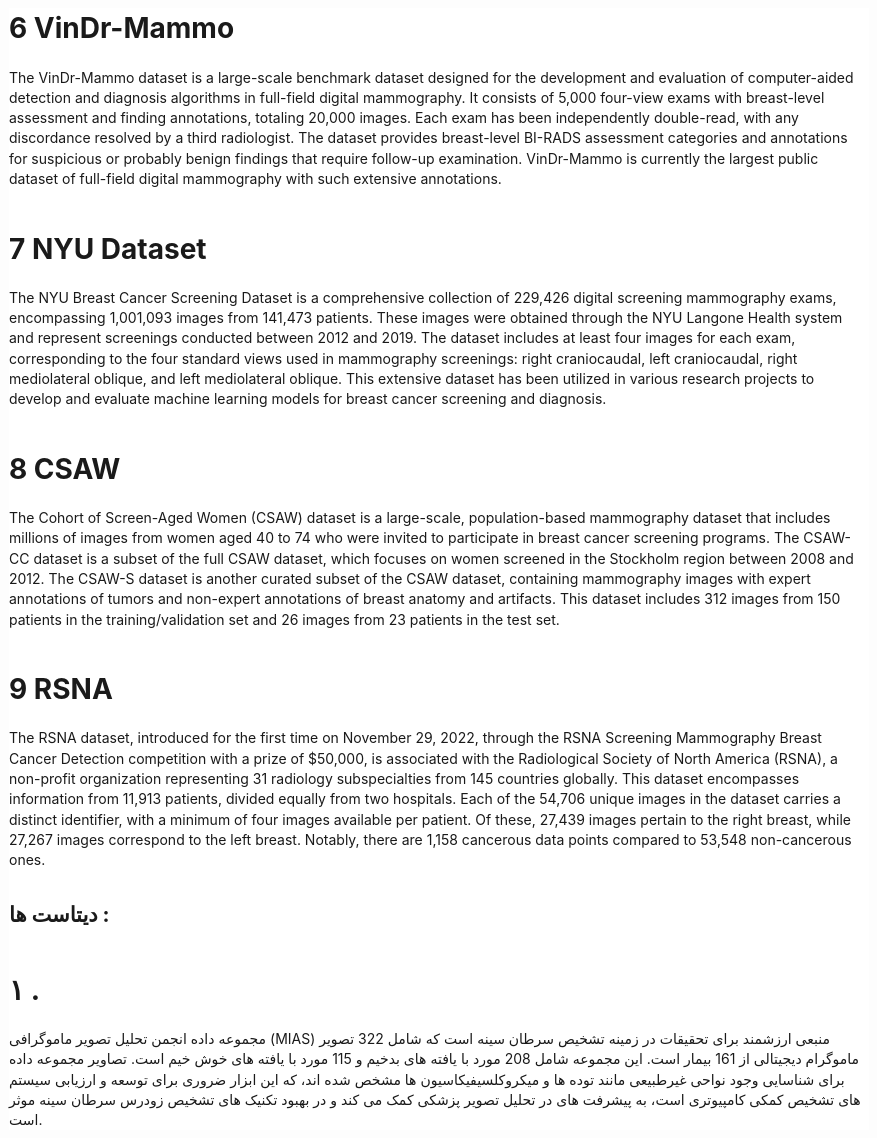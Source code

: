 # 6 VinDr-Mammo
The VinDr-Mammo dataset is a large-scale benchmark dataset designed for the development and evaluation of computer-aided detection and diagnosis algorithms in full-field digital mammography. It consists of 5,000 four-view exams with breast-level assessment and finding annotations, totaling 20,000 images. Each exam has been independently double-read, with any discordance resolved by a third radiologist. The dataset provides breast-level BI-RADS assessment categories and annotations for suspicious or probably benign findings that require follow-up examination. VinDr-Mammo is currently the largest public dataset of full-field digital mammography with such extensive annotations.

# 7 NYU Dataset
The NYU Breast Cancer Screening Dataset is a comprehensive collection of 229,426 digital screening mammography exams, encompassing 1,001,093 images from 141,473 patients. These images were obtained through the NYU Langone Health system and represent screenings conducted between 2012 and 2019. The dataset includes at least four images for each exam, corresponding to the four standard views used in mammography screenings: right craniocaudal, left craniocaudal, right mediolateral oblique, and left mediolateral oblique. This extensive dataset has been utilized in various research projects to develop and evaluate machine learning models for breast cancer screening and diagnosis.

# 8 CSAW
The Cohort of Screen-Aged Women (CSAW) dataset is a large-scale, population-based mammography dataset that includes millions of images from women aged 40 to 74 who were invited to participate in breast cancer screening programs. The CSAW-CC dataset is a subset of the full CSAW dataset, which focuses on women screened in the Stockholm region between 2008 and 2012. The CSAW-S dataset is another curated subset of the CSAW dataset, containing mammography images with expert annotations of tumors and non-expert annotations of breast anatomy and artifacts. This dataset includes 312 images from 150 patients in the training/validation set and 26 images from 23 patients in the test set.

# 9 RSNA 
The RSNA dataset, introduced for the first time on November 29, 2022, through the RSNA Screening Mammography Breast Cancer Detection competition with a prize of $50,000, is associated with the Radiological Society of North America (RSNA), a non-profit organization representing 31 radiology subspecialties from 145 countries globally. This dataset encompasses information from 11,913 patients, divided equally from two hospitals. Each of the 54,706 unique images in the dataset carries a distinct identifier, with a minimum of four images available per patient. Of these, 27,439 images pertain to the right breast, while 27,267 images correspond to the left breast. Notably, there are 1,158 cancerous data points compared to 53,548 non-cancerous ones.



## دیتاست ها : 
# ۱ . 
مجموعه داده انجمن تحلیل تصویر ماموگرافی (MIAS) منبعی ارزشمند برای تحقیقات در زمینه تشخیص سرطان سینه است که شامل 322 تصویر ماموگرام دیجیتالی از 161 بیمار است. این مجموعه شامل 208 مورد با یافته های بدخیم و 115 مورد با یافته های خوش خیم است. تصاویر مجموعه داده برای شناسایی وجود نواحی غیرطبیعی مانند توده ها و میکروکلسیفیکاسیون ها مشخص شده اند، که این ابزار ضروری برای توسعه و ارزیابی سیستم های تشخیص کمکی کامپیوتری است، به پیشرفت های در تحلیل تصویر پزشکی کمک می کند و در بهبود تکنیک های تشخیص زودرس سرطان سینه موثر است.
